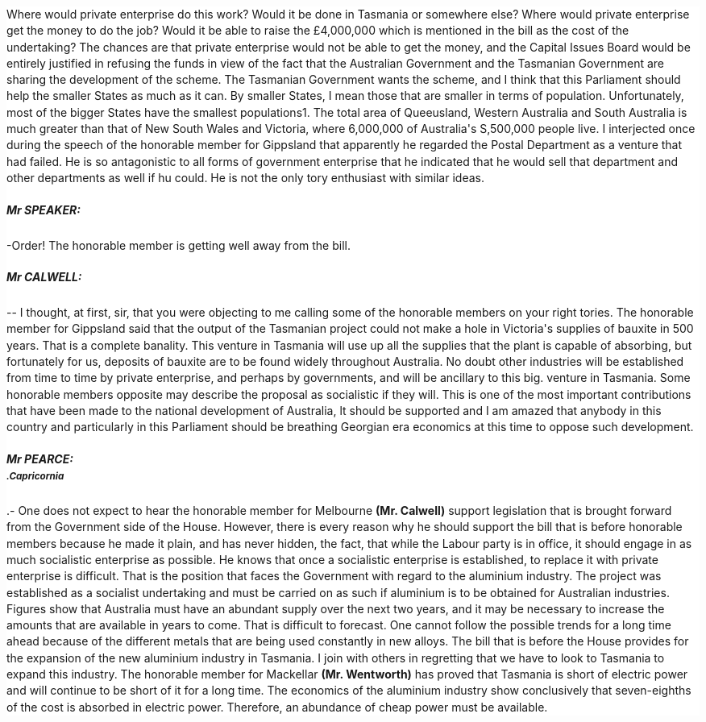 Where would private enterprise do this work? Would it be done in  Tasmania  or somewhere else? Where would private enterprise get the money to do the job? Would it be able to raise the £4,000,000 which is mentioned in the bill as the cost of the undertaking? The chances are that private enterprise would not be able to get the money, and the Capital Issues Board would be entirely justified in refusing the funds in view of the fact that the Australian Government and the Tasmanian Government are sharing the development of the scheme. The Tasmanian Government wants the scheme, and I think that this Parliament should help the smaller States as much as it can. By smaller States, I mean those that are smaller in terms of population. Unfortunately, most of the bigger States have the smallest populations1. The total  area  of Queeusland, Western Australia and South Australia is much greater than that of New South Wales and Victoria, where 6,000,000 of Australia's S,500,000 people live. I interjected once during the speech of the honorable member for Gippsland that apparently he regarded the Postal Department as a venture that had failed. He is so antagonistic to all forms of government enterprise that he indicated that he would sell that department and other departments as well if hu could. He is not the only tory enthusiast with similar ideas. 

##### Mr SPEAKER:

-Order! The honorable member is getting well away from the bill. 

##### Mr CALWELL:

--  I thought, at first, sir, that you were objecting to me calling some of the honorable members on your right tories. The honorable member for Gippsland said that the output of the Tasmanian project could not make a hole in Victoria's supplies of bauxite in 500 years. That is a complete banality. This venture in Tasmania will use up all the supplies that the plant is capable of absorbing, but fortunately for us, deposits of bauxite are to be found widely throughout Australia. No doubt other industries will be established from time to time by private enterprise, and perhaps by governments, and will be ancillary to this big. venture in Tasmania. Some honorable members opposite may describe the proposal as socialistic if they will. This is one of the most important contributions that have been made to the national development of Australia, lt should be supported and I am amazed that anybody in this country and particularly in this Parliament should be breathing Georgian era economics at this time to oppose such development. 

##### Mr PEARCE:<br><small class="text-muted">.Capricornia</small>

.- One does not expect to hear the honorable member for Melbourne  **(Mr. Calwell)**  support legislation that is brought forward from the Government side of the House. However, there is every reason why he should support the bill that is before honorable members because he made it plain, and has never hidden, the fact, that while the Labour party is in office, it should engage in as much socialistic enterprise as possible. He  knows that once a socialistic enterprise is established, to replace it with private enterprise is difficult. That is the position that faces the Government with regard to the aluminium industry. The project was established as a socialist undertaking and must be carried on as such if aluminium is to be obtained for Australian industries. Figures show that Australia must have an abundant supply over the next two years, and it may be necessary to increase the amounts that are available in years to come. That is difficult to forecast. One cannot follow the possible trends for a long time ahead because of the different metals that are being used constantly in new alloys. The bill that is before the House provides for the expansion of the new aluminium industry in Tasmania. I join with others in regretting that we have to look to Tasmania to expand this industry. The honorable member for Mackellar  **(Mr. Wentworth)**  has proved that Tasmania is short of electric power and will continue to be short of it for a long time. The economics of the aluminium industry show conclusively that seven-eighths of the cost is absorbed in electric power. Therefore, an abundance of cheap power must be available. 
